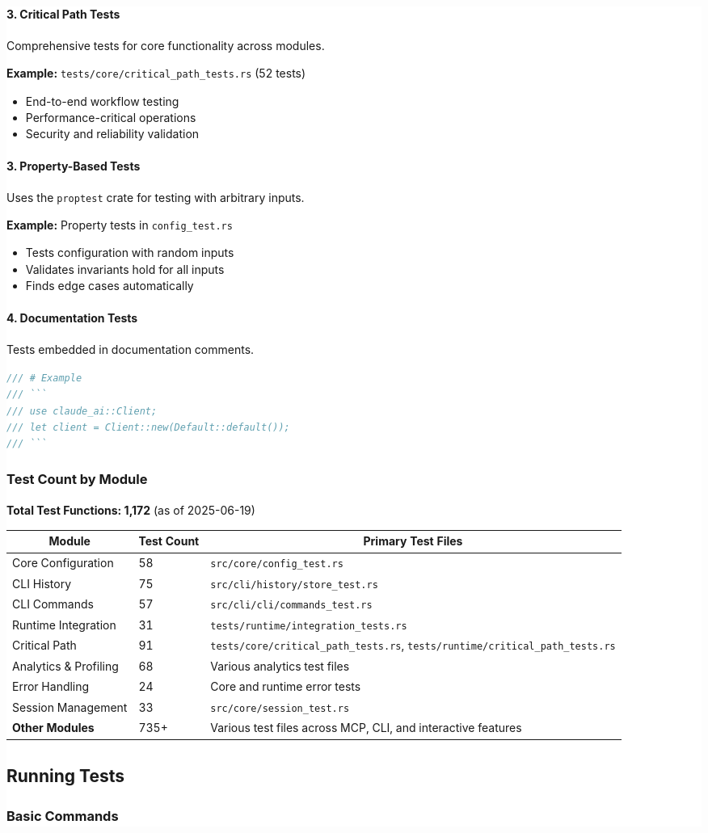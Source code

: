 #### 3. Critical Path Tests
Comprehensive tests for core functionality across modules.

**Example:** `tests/core/critical_path_tests.rs` (52 tests)
- End-to-end workflow testing
- Performance-critical operations
- Security and reliability validation

#### 3. Property-Based Tests
Uses the `proptest` crate for testing with arbitrary inputs.

**Example:** Property tests in `config_test.rs`
- Tests configuration with random inputs
- Validates invariants hold for all inputs
- Finds edge cases automatically

#### 4. Documentation Tests
Tests embedded in documentation comments.

```rust
/// # Example
/// ```
/// use claude_ai::Client;
/// let client = Client::new(Default::default());
/// ```
```

### Test Count by Module

**Total Test Functions: 1,172** (as of 2025-06-19)

| Module | Test Count | Primary Test Files |
|--------|------------|-------------------|
| Core Configuration | 58 | `src/core/config_test.rs` |
| CLI History | 75 | `src/cli/history/store_test.rs` |
| CLI Commands | 57 | `src/cli/cli/commands_test.rs` |
| Runtime Integration | 31 | `tests/runtime/integration_tests.rs` |
| Critical Path | 91 | `tests/core/critical_path_tests.rs`, `tests/runtime/critical_path_tests.rs` |
| Analytics & Profiling | 68 | Various analytics test files |
| Error Handling | 24 | Core and runtime error tests |
| Session Management | 33 | `src/core/session_test.rs` |
| **Other Modules** | 735+ | Various test files across MCP, CLI, and interactive features | |

## Running Tests

### Basic Commands
